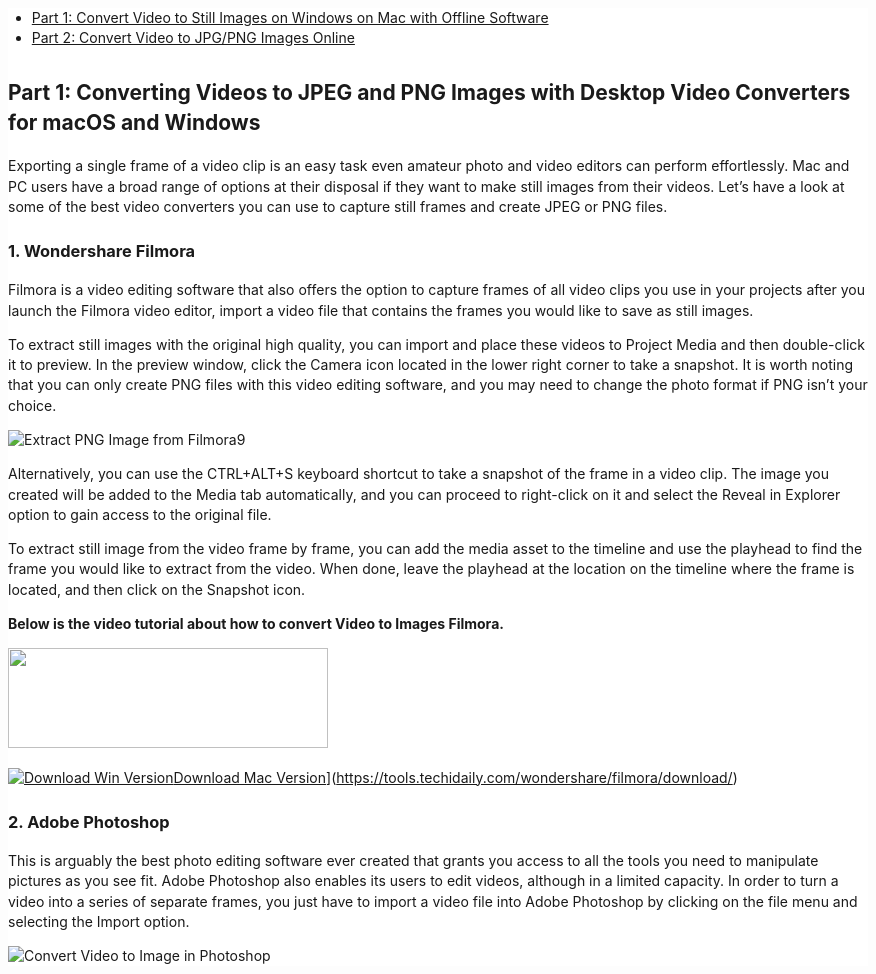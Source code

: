 * [Part 1: Convert Video to Still Images on Windows on Mac with Offline Software](#convert%5Fvideo%5Fto%5Fimage%5Foffline)
* [Part 2: Convert Video to JPG/PNG Images Online](#convert%5Fvideo%5Fto%5Fimage%5Fonline)

## Part 1: Converting Videos to JPEG and PNG Images with Desktop Video Converters for macOS and Windows

Exporting a single frame of a video clip is an easy task even amateur photo and video editors can perform effortlessly. Mac and PC users have a broad range of options at their disposal if they want to make still images from their videos. Let’s have a look at some of the best video converters you can use to capture still frames and create JPEG or PNG files.

### 1\. Wondershare Filmora

Filmora is a video editing software that also offers the option to capture frames of all video clips you use in your projects after you launch the Filmora video editor, import a video file that contains the frames you would like to save as still images.

To extract still images with the original high quality, you can import and place these videos to Project Media and then double-click it to preview. In the preview window, click the Camera icon located in the lower right corner to take a snapshot. It is worth noting that you can only create PNG files with this video editing software, and you may need to change the photo format if PNG isn’t your choice.

![Extract PNG Image from Filmora9](https://images.wondershare.com/filmora/article-images/take-snapchat-9.jpg)

Alternatively, you can use the CTRL+ALT+S keyboard shortcut to take a snapshot of the frame in a video clip. The image you created will be added to the Media tab automatically, and you can proceed to right-click on it and select the Reveal in Explorer option to gain access to the original file.

To extract still image from the video frame by frame, you can add the media asset to the timeline and use the playhead to find the frame you would like to extract from the video. When done, leave the playhead at the location on the timeline where the frame is located, and then click on the Snapshot icon.

 **Below is the video tutorial about how to convert Video to Images Filmora.**


<a href="https://godlikehost.sjv.io/c/5597632/1920054/21774" target="_top" id="1920054"><img src="//a.impactradius-go.com/display-ad/21774-1920054" border="0" alt="" width="320" height="100"/></a><img height="0" width="0" src="https://imp.pxf.io/i/5597632/1920054/21774" style="position:absolute;visibility:hidden;" border="0" />

[![Download Win Version](https://images.wondershare.com/filmora/guide/download-btn-win.jpg)](https://tools.techidaily.com/wondershare/filmora/download/)[Download Mac Version](https://images.wondershare.com/filmora/guide/download-btn-mac.jpg)](https://tools.techidaily.com/wondershare/filmora/download/)

### 2\. Adobe Photoshop

This is arguably the best photo editing software ever created that grants you access to all the tools you need to manipulate pictures as you see fit. Adobe Photoshop also enables its users to edit videos, although in a limited capacity. In order to turn a video into a series of separate frames, you just have to import a video file into Adobe Photoshop by clicking on the file menu and selecting the Import option.

![Convert Video to Image in Photoshop](https://images.wondershare.com/filmora/article-images/convert-video-to-image-with-adobe-photoshop.jpg)

